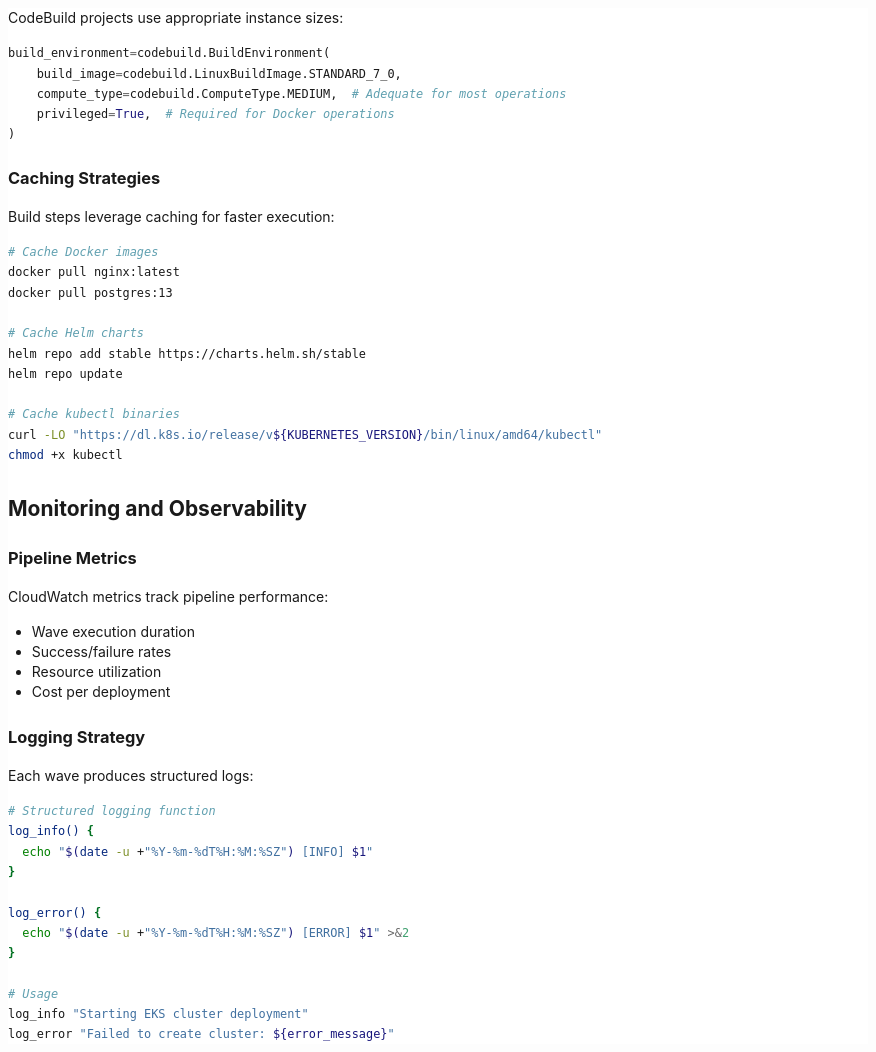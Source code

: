 CodeBuild projects use appropriate instance sizes:

```python
build_environment=codebuild.BuildEnvironment(
    build_image=codebuild.LinuxBuildImage.STANDARD_7_0,
    compute_type=codebuild.ComputeType.MEDIUM,  # Adequate for most operations
    privileged=True,  # Required for Docker operations
)
```

### Caching Strategies

Build steps leverage caching for faster execution:

```bash
# Cache Docker images
docker pull nginx:latest
docker pull postgres:13

# Cache Helm charts
helm repo add stable https://charts.helm.sh/stable
helm repo update

# Cache kubectl binaries
curl -LO "https://dl.k8s.io/release/v${KUBERNETES_VERSION}/bin/linux/amd64/kubectl"
chmod +x kubectl
```

## Monitoring and Observability

### Pipeline Metrics

CloudWatch metrics track pipeline performance:

- Wave execution duration
- Success/failure rates
- Resource utilization
- Cost per deployment

### Logging Strategy

Each wave produces structured logs:

```bash
# Structured logging function
log_info() {
  echo "$(date -u +"%Y-%m-%dT%H:%M:%SZ") [INFO] $1"
}

log_error() {
  echo "$(date -u +"%Y-%m-%dT%H:%M:%SZ") [ERROR] $1" >&2
}

# Usage
log_info "Starting EKS cluster deployment"
log_error "Failed to create cluster: ${error_message}"
```
